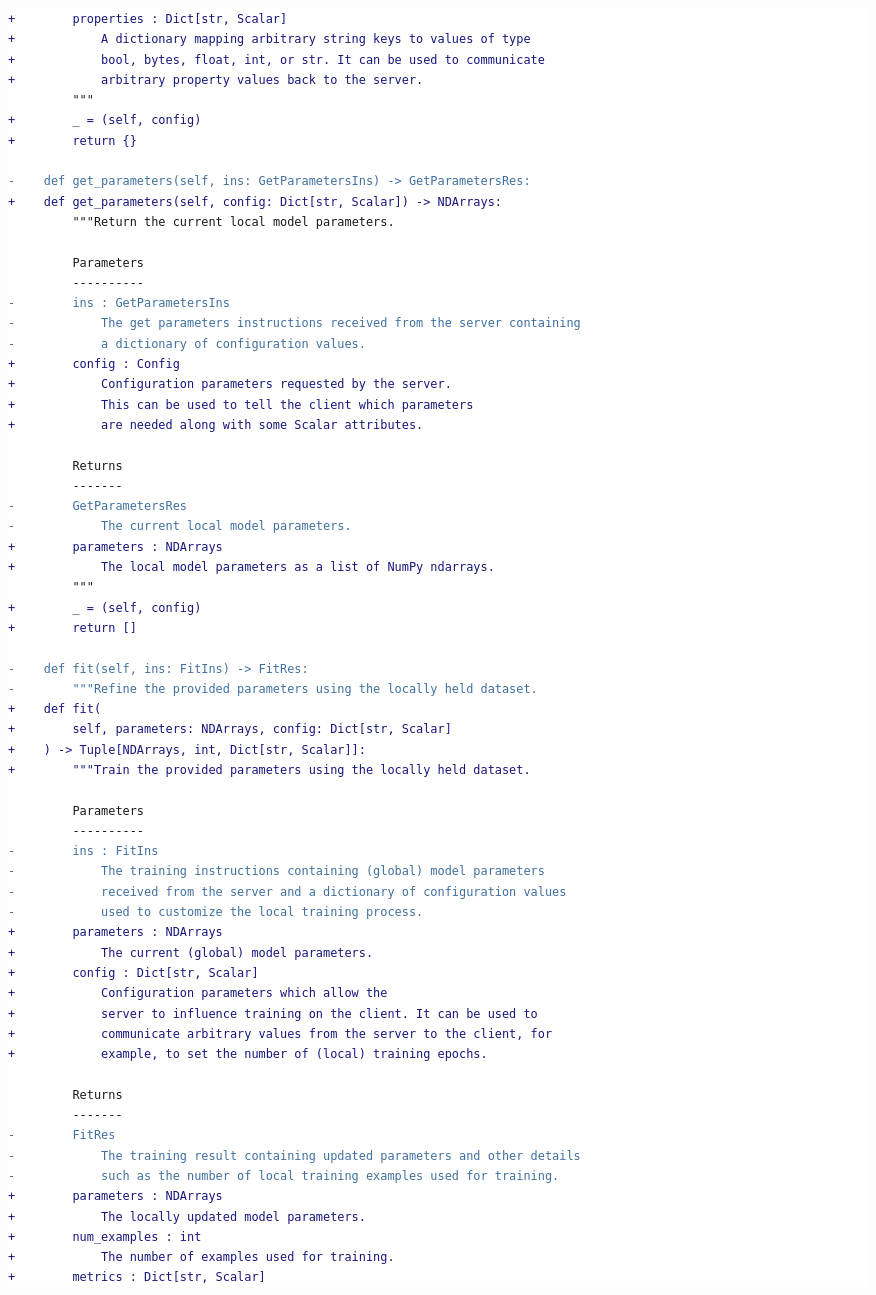 ```diff
+        properties : Dict[str, Scalar]
+            A dictionary mapping arbitrary string keys to values of type
+            bool, bytes, float, int, or str. It can be used to communicate
+            arbitrary property values back to the server.
         """
+        _ = (self, config)
+        return {}
 
-    def get_parameters(self, ins: GetParametersIns) -> GetParametersRes:
+    def get_parameters(self, config: Dict[str, Scalar]) -> NDArrays:
         """Return the current local model parameters.
 
         Parameters
         ----------
-        ins : GetParametersIns
-            The get parameters instructions received from the server containing
-            a dictionary of configuration values.
+        config : Config
+            Configuration parameters requested by the server.
+            This can be used to tell the client which parameters
+            are needed along with some Scalar attributes.
 
         Returns
         -------
-        GetParametersRes
-            The current local model parameters.
+        parameters : NDArrays
+            The local model parameters as a list of NumPy ndarrays.
         """
+        _ = (self, config)
+        return []
 
-    def fit(self, ins: FitIns) -> FitRes:
-        """Refine the provided parameters using the locally held dataset.
+    def fit(
+        self, parameters: NDArrays, config: Dict[str, Scalar]
+    ) -> Tuple[NDArrays, int, Dict[str, Scalar]]:
+        """Train the provided parameters using the locally held dataset.
 
         Parameters
         ----------
-        ins : FitIns
-            The training instructions containing (global) model parameters
-            received from the server and a dictionary of configuration values
-            used to customize the local training process.
+        parameters : NDArrays
+            The current (global) model parameters.
+        config : Dict[str, Scalar]
+            Configuration parameters which allow the
+            server to influence training on the client. It can be used to
+            communicate arbitrary values from the server to the client, for
+            example, to set the number of (local) training epochs.
 
         Returns
         -------
-        FitRes
-            The training result containing updated parameters and other details
-            such as the number of local training examples used for training.
+        parameters : NDArrays
+            The locally updated model parameters.
+        num_examples : int
+            The number of examples used for training.
+        metrics : Dict[str, Scalar]
```